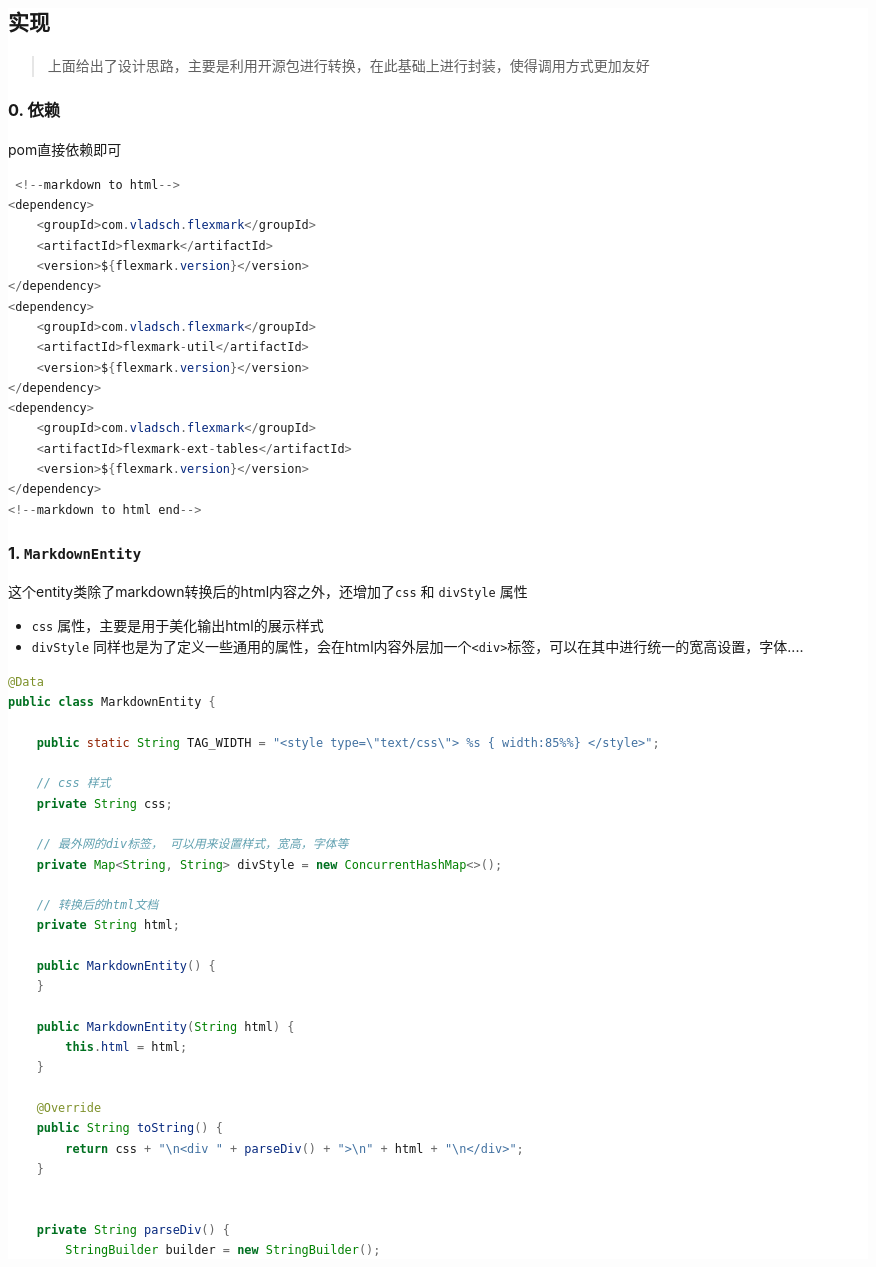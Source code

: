 ## 实现

> 上面给出了设计思路，主要是利用开源包进行转换，在此基础上进行封装，使得调用方式更加友好


### 0. 依赖

pom直接依赖即可

```java
 <!--markdown to html-->
<dependency>
    <groupId>com.vladsch.flexmark</groupId>
    <artifactId>flexmark</artifactId>
    <version>${flexmark.version}</version>
</dependency>
<dependency>
    <groupId>com.vladsch.flexmark</groupId>
    <artifactId>flexmark-util</artifactId>
    <version>${flexmark.version}</version>
</dependency>
<dependency>
    <groupId>com.vladsch.flexmark</groupId>
    <artifactId>flexmark-ext-tables</artifactId>
    <version>${flexmark.version}</version>
</dependency>
<!--markdown to html end-->
```

### 1. `MarkdownEntity` 

这个entity类除了markdown转换后的html内容之外，还增加了`css` 和 `divStyle` 属性

- `css` 属性，主要是用于美化输出html的展示样式
- `divStyle` 同样也是为了定义一些通用的属性，会在html内容外层加一个`<div>`标签，可以在其中进行统一的宽高设置，字体....

```java
@Data
public class MarkdownEntity {

    public static String TAG_WIDTH = "<style type=\"text/css\"> %s { width:85%%} </style>";

    // css 样式
    private String css;

    // 最外网的div标签， 可以用来设置样式，宽高，字体等
    private Map<String, String> divStyle = new ConcurrentHashMap<>();

    // 转换后的html文档
    private String html;

    public MarkdownEntity() {
    }

    public MarkdownEntity(String html) {
        this.html = html;
    }

    @Override
    public String toString() {
        return css + "\n<div " + parseDiv() + ">\n" + html + "\n</div>";
    }


    private String parseDiv() {
        StringBuilder builder = new StringBuilder();
```